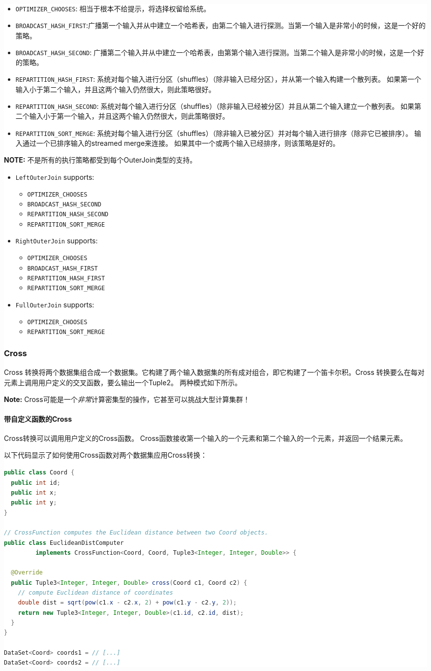 * `OPTIMIZER_CHOOSES`: 相当于根本不给提示，将选择权留给系统。

* `BROADCAST_HASH_FIRST`:广播第一个输入并从中建立一个哈希表，由第二个输入进行探测。当第一个输入是非常小的时候，这是一个好的策略。

* `BROADCAST_HASH_SECOND`: 广播第二个输入并从中建立一个哈希表，由第第个输入进行探测。当第二个输入是非常小的时候，这是一个好的策略。

* `REPARTITION_HASH_FIRST`: 系统对每个输入进行分区（shuffles）（除非输入已经分区），并从第一个输入构建一个散列表。
                            如果第一个输入小于第二个输入，并且这两个输入仍然很大，则此策略很好。

* `REPARTITION_HASH_SECOND`: 系统对每个输入进行分区（shuffles）（除非输入已经被分区）并且从第二个输入建立一个散列表。
                             如果第二个输入小于第一个输入，并且这两个输入仍然很大，则此策略很好。

* `REPARTITION_SORT_MERGE`: 系统对每个输入进行分区（shuffles）（除非输入已被分区）并对每个输入进行排序（除非它已被排序）。
                            输入通过一个已排序输入的streamed merge来连接。 如果其中一个或两个输入已经排序，则该策略是好的。

**NOTE:** 不是所有的执行策略都受到每个OuterJoin类型的支持。

* `LeftOuterJoin` supports:
  * `OPTIMIZER_CHOOSES`
  * `BROADCAST_HASH_SECOND`
  * `REPARTITION_HASH_SECOND`
  * `REPARTITION_SORT_MERGE`

* `RightOuterJoin` supports:
  * `OPTIMIZER_CHOOSES`
  * `BROADCAST_HASH_FIRST`
  * `REPARTITION_HASH_FIRST`
  * `REPARTITION_SORT_MERGE`

* `FullOuterJoin` supports:
  * `OPTIMIZER_CHOOSES`
  * `REPARTITION_SORT_MERGE`


### Cross

Cross 转换将两个数据集组合成一个数据集。它构建了两个输入数据集的所有成对组合，即它构建了一个笛卡尔积。Cross 转换要么在每对元素上调用用户定义的交叉函数，要么输出一个Tuple2。
两种模式如下所示。

**Note:** Cross可能是一个*非常*计算密集型的操作，它甚至可以挑战大型计算集群！

####  带自定义函数的Cross

Cross转换可以调用用户定义的Cross函数。 Cross函数接收第一个输入的一个元素和第二个输入的一个元素，并返回一个结果元素。

以下代码显示了如何使用Cross函数对两个数据集应用Cross转换：

<div class="codetabs" markdown="1">
<div data-lang="java" markdown="1">

~~~java
public class Coord {
  public int id;
  public int x;
  public int y;
}

// CrossFunction computes the Euclidean distance between two Coord objects.
public class EuclideanDistComputer
         implements CrossFunction<Coord, Coord, Tuple3<Integer, Integer, Double>> {

  @Override
  public Tuple3<Integer, Integer, Double> cross(Coord c1, Coord c2) {
    // compute Euclidean distance of coordinates
    double dist = sqrt(pow(c1.x - c2.x, 2) + pow(c1.y - c2.y, 2));
    return new Tuple3<Integer, Integer, Double>(c1.id, c2.id, dist);
  }
}

DataSet<Coord> coords1 = // [...]
DataSet<Coord> coords2 = // [...]
~~~